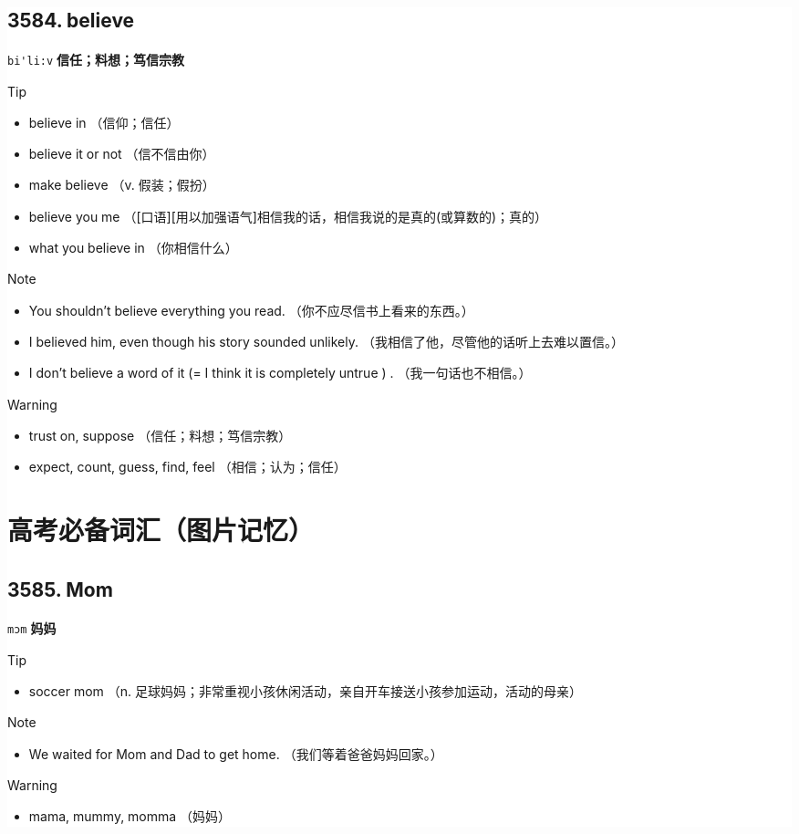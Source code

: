 ## 3584. believe

`bi'li:v`  **信任；料想；笃信宗教**

> [!TIP]
>
> - believe in （信仰；信任）
>
> - believe it or not （信不信由你）
>
> - make believe （v. 假装；假扮）
>
> - believe you me （[口语][用以加强语气]相信我的话，相信我说的是真的(或算数的)；真的）
>
> - what you believe in （你相信什么）
>

> [!NOTE]
>
> - You shouldn’t believe everything you read. （你不应尽信书上看来的东西。）
>
> - I believed him, even though his story sounded unlikely. （我相信了他，尽管他的话听上去难以置信。）
>
> - I don’t believe a word of it (=  I think it is completely untrue  ) . （我一句话也不相信。）
>

> [!WARNING]
>
> - trust on, suppose （信任；料想；笃信宗教）
>
> - expect, count, guess, find, feel （相信；认为；信任）
>

# 高考必备词汇（图片记忆）

## 3585. Mom

`mɔm`  **妈妈**

> [!TIP]
>
> - soccer mom （n. 足球妈妈；非常重视小孩休闲活动，亲自开车接送小孩参加运动，活动的母亲）
>

> [!NOTE]
>
> - We waited for Mom and Dad to get home. （我们等着爸爸妈妈回家。）
>

> [!WARNING]
>
> - mama, mummy, momma （妈妈）
>
